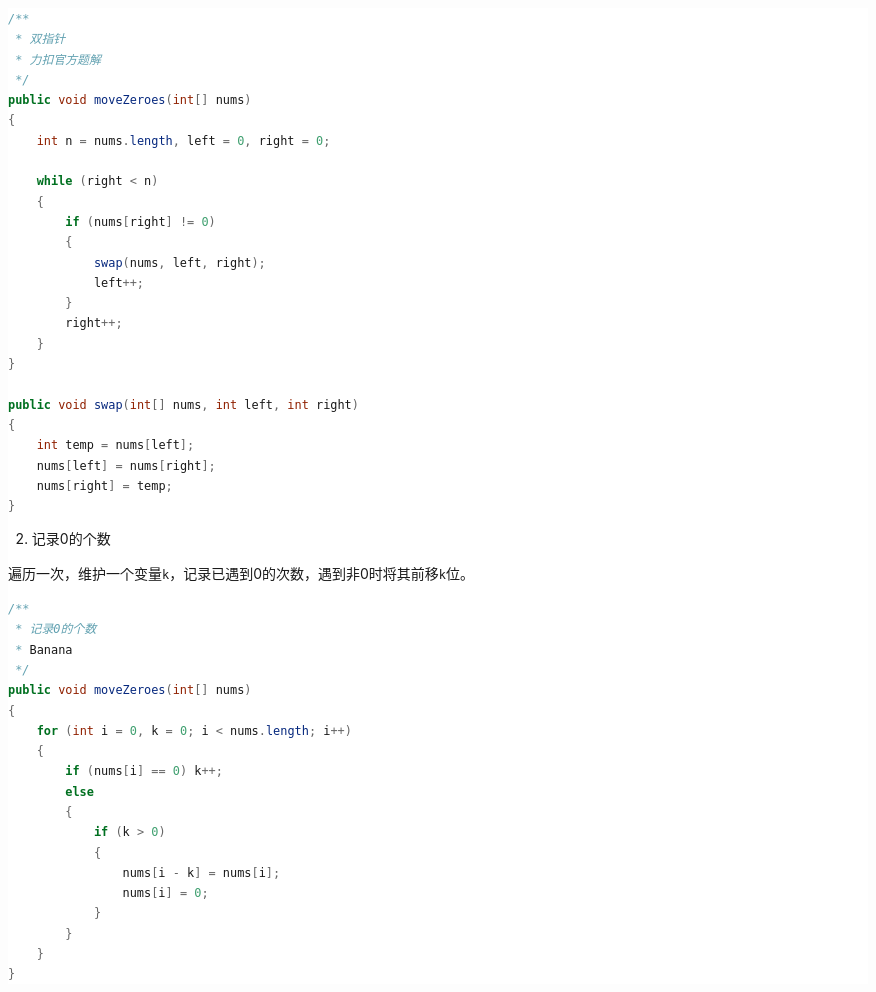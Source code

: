 ```java
/**
 * 双指针
 * 力扣官方题解
 */
public void moveZeroes(int[] nums)
{
	int n = nums.length, left = 0, right = 0;
	
	while (right < n)
	{
		if (nums[right] != 0)
		{
			swap(nums, left, right);
			left++;
		}
		right++;
	}
}

public void swap(int[] nums, int left, int right)
{
	int temp = nums[left];
	nums[left] = nums[right];
	nums[right] = temp;
}
```

2. 记录0的个数

遍历一次，维护一个变量`k`，记录已遇到0的次数，遇到非0时将其前移`k`位。

```java
/**
 * 记录0的个数
 * Banana
 */
public void moveZeroes(int[] nums)
{
	for (int i = 0, k = 0; i < nums.length; i++)
	{
		if (nums[i] == 0) k++;
		else
		{
			if (k > 0)
			{
				nums[i - k] = nums[i];
				nums[i] = 0;
			}
		}
	}
}
```
